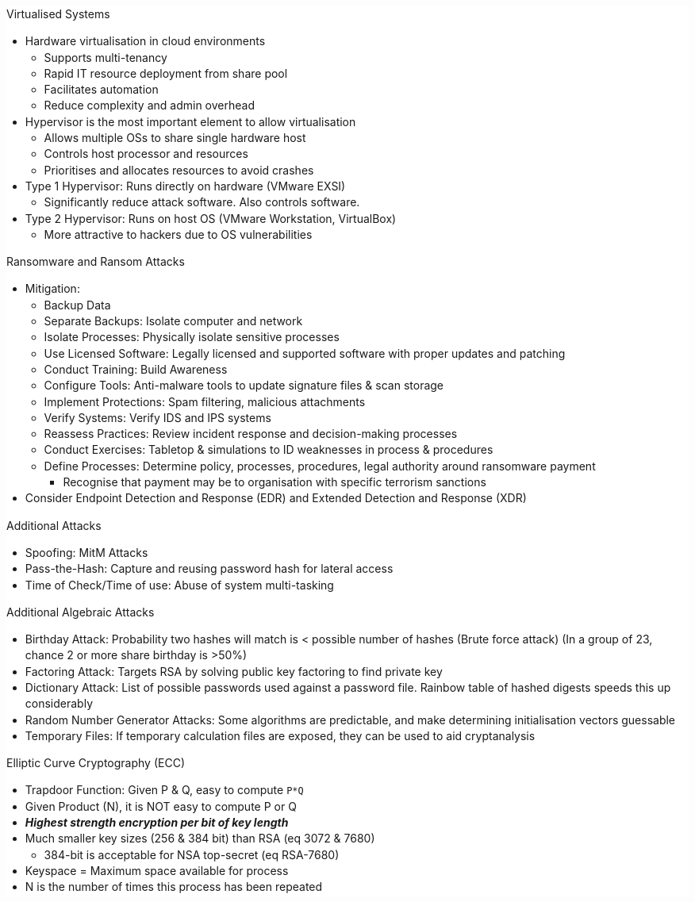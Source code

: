 Virtualised Systems
- Hardware virtualisation in cloud environments
	- Supports multi-tenancy
	- Rapid IT resource deployment from share pool
	- Facilitates automation
	- Reduce complexity and admin overhead
- Hypervisor is the most important element to allow virtualisation
	- Allows multiple OSs to share single hardware host
	- Controls host processor and resources
	- Prioritises and allocates resources to avoid crashes
- Type 1 Hypervisor: Runs directly on hardware (VMware EXSI)
	- Significantly reduce attack software. Also controls software.
- Type 2 Hypervisor: Runs on host OS (VMware Workstation, VirtualBox)
	- More attractive to hackers due to OS vulnerabilities

Ransomware and Ransom Attacks
- Mitigation:
	- Backup Data
	- Separate Backups: Isolate computer and network
	- Isolate Processes: Physically isolate sensitive processes
	- Use Licensed Software: Legally licensed and supported software with proper updates and patching
	- Conduct Training: Build Awareness
	- Configure Tools: Anti-malware tools to update signature files & scan storage
	- Implement Protections: Spam filtering, malicious attachments
	- Verify Systems: Verify IDS and IPS systems
	- Reassess Practices: Review incident response and decision-making processes
	- Conduct Exercises: Tabletop & simulations to ID weaknesses in process & procedures
	- Define Processes: Determine policy, processes, procedures, legal authority around ransomware payment
		- Recognise that payment may be to organisation with specific terrorism sanctions
- Consider Endpoint Detection and Response (EDR) and Extended Detection and Response (XDR)

Additional Attacks
- Spoofing: MitM Attacks
- Pass-the-Hash: Capture and reusing password hash for lateral access
- Time of Check/Time of use: Abuse of system multi-tasking

Additional Algebraic Attacks
- Birthday Attack: Probability two hashes will match is < possible number of hashes (Brute force attack) (In a group of 23, chance 2 or more share birthday is >50%)
- Factoring Attack: Targets RSA by solving public key factoring to find private key
- Dictionary Attack: List of possible passwords used against a password file. Rainbow table of hashed digests speeds this up considerably
- Random Number Generator Attacks: Some algorithms are predictable, and make determining initialisation vectors guessable
- Temporary Files: If temporary calculation files are exposed, they can be used to aid cryptanalysis

Elliptic Curve Cryptography (ECC)
- Trapdoor Function: Given P & Q, easy to compute `P*Q`
- Given Product (N), it is NOT easy to compute P or Q
- ***Highest strength encryption per bit of key length***
- Much smaller key sizes (256 & 384 bit) than RSA (eq 3072 & 7680)
	- 384-bit is acceptable for NSA top-secret (eq RSA-7680)
- Keyspace = Maximum space available for process
- N is the number of times this process has been repeated
